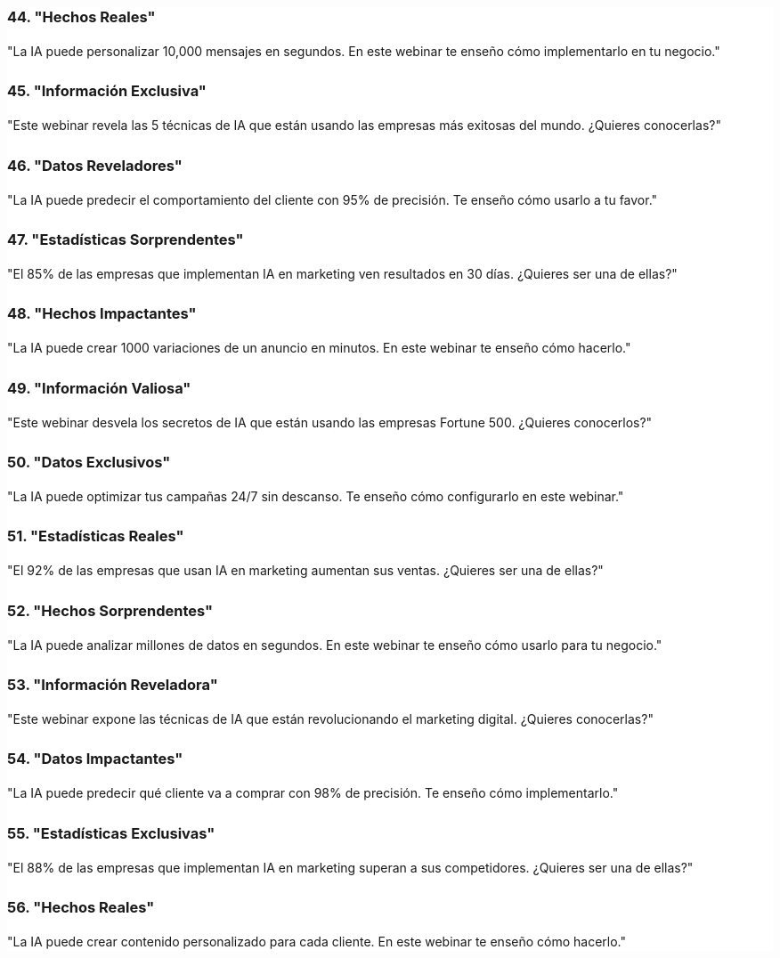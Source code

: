 ### 44. "Hechos Reales"
"La IA puede personalizar 10,000 mensajes en segundos. En este webinar te enseño cómo implementarlo en tu negocio."

### 45. "Información Exclusiva"
"Este webinar revela las 5 técnicas de IA que están usando las empresas más exitosas del mundo. ¿Quieres conocerlas?"

### 46. "Datos Reveladores"
"La IA puede predecir el comportamiento del cliente con 95% de precisión. Te enseño cómo usarlo a tu favor."

### 47. "Estadísticas Sorprendentes"
"El 85% de las empresas que implementan IA en marketing ven resultados en 30 días. ¿Quieres ser una de ellas?"

### 48. "Hechos Impactantes"
"La IA puede crear 1000 variaciones de un anuncio en minutos. En este webinar te enseño cómo hacerlo."

### 49. "Información Valiosa"
"Este webinar desvela los secretos de IA que están usando las empresas Fortune 500. ¿Quieres conocerlos?"

### 50. "Datos Exclusivos"
"La IA puede optimizar tus campañas 24/7 sin descanso. Te enseño cómo configurarlo en este webinar."

### 51. "Estadísticas Reales"
"El 92% de las empresas que usan IA en marketing aumentan sus ventas. ¿Quieres ser una de ellas?"

### 52. "Hechos Sorprendentes"
"La IA puede analizar millones de datos en segundos. En este webinar te enseño cómo usarlo para tu negocio."

### 53. "Información Reveladora"
"Este webinar expone las técnicas de IA que están revolucionando el marketing digital. ¿Quieres conocerlas?"

### 54. "Datos Impactantes"
"La IA puede predecir qué cliente va a comprar con 98% de precisión. Te enseño cómo implementarlo."

### 55. "Estadísticas Exclusivas"
"El 88% de las empresas que implementan IA en marketing superan a sus competidores. ¿Quieres ser una de ellas?"

### 56. "Hechos Reales"
"La IA puede crear contenido personalizado para cada cliente. En este webinar te enseño cómo hacerlo."
